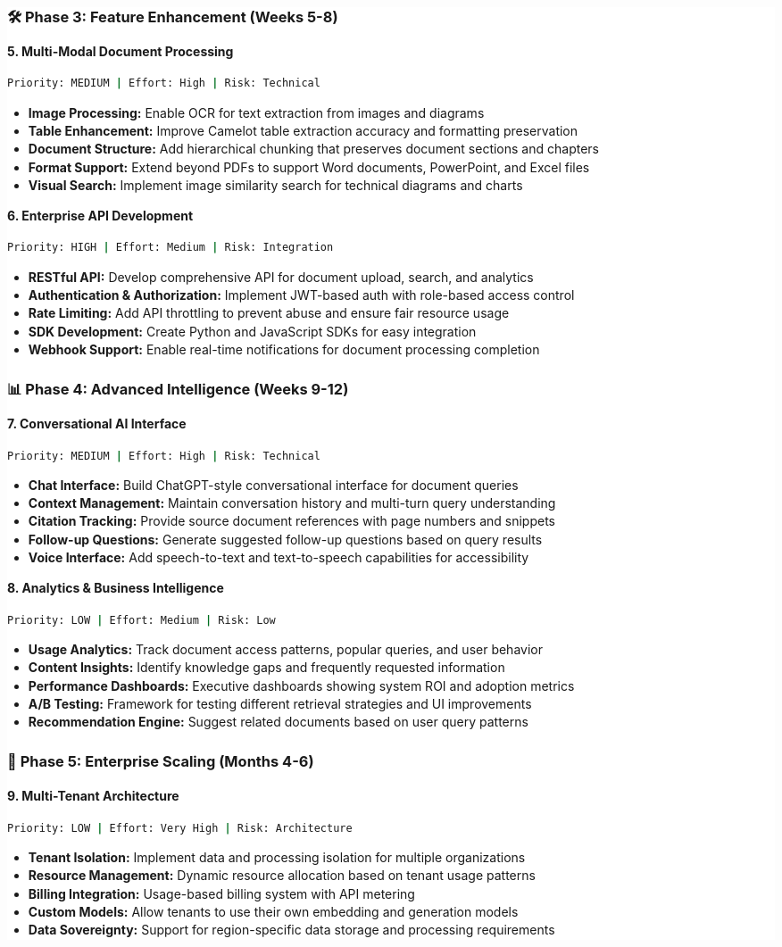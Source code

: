 ### 🛠️ **Phase 3: Feature Enhancement** (Weeks 5-8)

**5. Multi-Modal Document Processing**
```bash
Priority: MEDIUM | Effort: High | Risk: Technical
```
- **Image Processing:** Enable OCR for text extraction from images and diagrams
- **Table Enhancement:** Improve Camelot table extraction accuracy and formatting preservation
- **Document Structure:** Add hierarchical chunking that preserves document sections and chapters
- **Format Support:** Extend beyond PDFs to support Word documents, PowerPoint, and Excel files
- **Visual Search:** Implement image similarity search for technical diagrams and charts

**6. Enterprise API Development**
```bash
Priority: HIGH | Effort: Medium | Risk: Integration
```
- **RESTful API:** Develop comprehensive API for document upload, search, and analytics
- **Authentication & Authorization:** Implement JWT-based auth with role-based access control
- **Rate Limiting:** Add API throttling to prevent abuse and ensure fair resource usage
- **SDK Development:** Create Python and JavaScript SDKs for easy integration
- **Webhook Support:** Enable real-time notifications for document processing completion

### 📊 **Phase 4: Advanced Intelligence** (Weeks 9-12)

**7. Conversational AI Interface**
```bash
Priority: MEDIUM | Effort: High | Risk: Technical
```
- **Chat Interface:** Build ChatGPT-style conversational interface for document queries
- **Context Management:** Maintain conversation history and multi-turn query understanding
- **Citation Tracking:** Provide source document references with page numbers and snippets
- **Follow-up Questions:** Generate suggested follow-up questions based on query results
- **Voice Interface:** Add speech-to-text and text-to-speech capabilities for accessibility

**8. Analytics & Business Intelligence**
```bash
Priority: LOW | Effort: Medium | Risk: Low
```
- **Usage Analytics:** Track document access patterns, popular queries, and user behavior
- **Content Insights:** Identify knowledge gaps and frequently requested information
- **Performance Dashboards:** Executive dashboards showing system ROI and adoption metrics
- **A/B Testing:** Framework for testing different retrieval strategies and UI improvements
- **Recommendation Engine:** Suggest related documents based on user query patterns

### 🏢 **Phase 5: Enterprise Scaling** (Months 4-6)

**9. Multi-Tenant Architecture**
```bash
Priority: LOW | Effort: Very High | Risk: Architecture
```
- **Tenant Isolation:** Implement data and processing isolation for multiple organizations
- **Resource Management:** Dynamic resource allocation based on tenant usage patterns
- **Billing Integration:** Usage-based billing system with API metering
- **Custom Models:** Allow tenants to use their own embedding and generation models
- **Data Sovereignty:** Support for region-specific data storage and processing requirements
